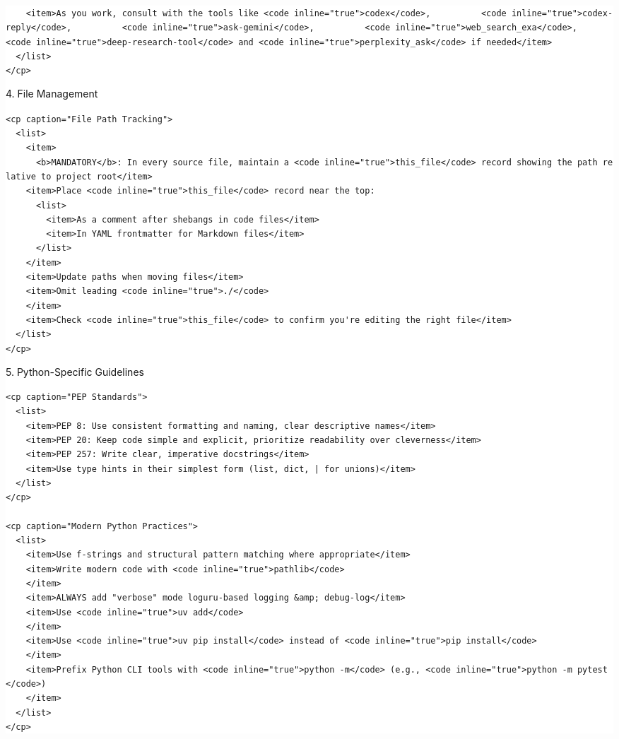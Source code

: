         <item>As you work, consult with the tools like <code inline="true">codex</code>,          <code inline="true">codex-reply</code>,          <code inline="true">ask-gemini</code>,          <code inline="true">web_search_exa</code>,          <code inline="true">deep-research-tool</code> and <code inline="true">perplexity_ask</code> if needed</item>
      </list>
    </cp>
  </section>

  <section>
    <h>4. File Management</h>

    <cp caption="File Path Tracking">
      <list>
        <item>
          <b>MANDATORY</b>: In every source file, maintain a <code inline="true">this_file</code> record showing the path relative to project root</item>
        <item>Place <code inline="true">this_file</code> record near the top:
          <list>
            <item>As a comment after shebangs in code files</item>
            <item>In YAML frontmatter for Markdown files</item>
          </list>
        </item>
        <item>Update paths when moving files</item>
        <item>Omit leading <code inline="true">./</code>
        </item>
        <item>Check <code inline="true">this_file</code> to confirm you're editing the right file</item>
      </list>
    </cp>
  </section>

  <section>
    <h>5. Python-Specific Guidelines</h>

    <cp caption="PEP Standards">
      <list>
        <item>PEP 8: Use consistent formatting and naming, clear descriptive names</item>
        <item>PEP 20: Keep code simple and explicit, prioritize readability over cleverness</item>
        <item>PEP 257: Write clear, imperative docstrings</item>
        <item>Use type hints in their simplest form (list, dict, | for unions)</item>
      </list>
    </cp>

    <cp caption="Modern Python Practices">
      <list>
        <item>Use f-strings and structural pattern matching where appropriate</item>
        <item>Write modern code with <code inline="true">pathlib</code>
        </item>
        <item>ALWAYS add "verbose" mode loguru-based logging &amp; debug-log</item>
        <item>Use <code inline="true">uv add</code>
        </item>
        <item>Use <code inline="true">uv pip install</code> instead of <code inline="true">pip install</code>
        </item>
        <item>Prefix Python CLI tools with <code inline="true">python -m</code> (e.g., <code inline="true">python -m pytest</code>)
        </item>
      </list>
    </cp>

